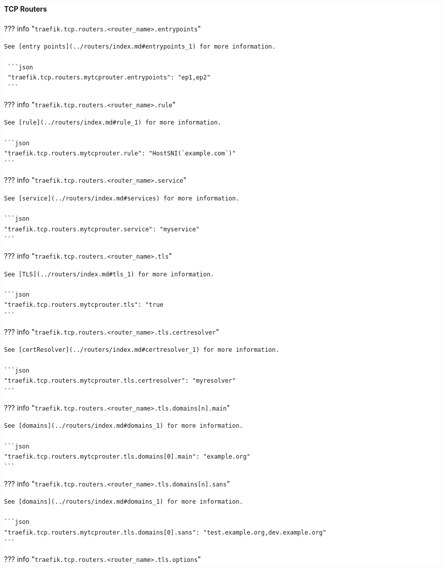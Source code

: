 #### TCP Routers

??? info "`traefik.tcp.routers.<router_name>.entrypoints`"
    
    See [entry points](../routers/index.md#entrypoints_1) for more information.
    
     ```json
     "traefik.tcp.routers.mytcprouter.entrypoints": "ep1,ep2"
     ```


??? info "`traefik.tcp.routers.<router_name>.rule`"
    
    See [rule](../routers/index.md#rule_1) for more information.
    
    ```json
    "traefik.tcp.routers.mytcprouter.rule": "HostSNI(`example.com`)"
    ```

??? info "`traefik.tcp.routers.<router_name>.service`"
    
    See [service](../routers/index.md#services) for more information.
    
    ```json
    "traefik.tcp.routers.mytcprouter.service": "myservice"
    ```

??? info "`traefik.tcp.routers.<router_name>.tls`"
    
    See [TLS](../routers/index.md#tls_1) for more information.
    
    ```json
    "traefik.tcp.routers.mytcprouter.tls": "true
    ```

??? info "`traefik.tcp.routers.<router_name>.tls.certresolver`"
    
    See [certResolver](../routers/index.md#certresolver_1) for more information.
    
    ```json
    "traefik.tcp.routers.mytcprouter.tls.certresolver": "myresolver"
    ```

??? info "`traefik.tcp.routers.<router_name>.tls.domains[n].main`"
    
    See [domains](../routers/index.md#domains_1) for more information.
    
    ```json
    "traefik.tcp.routers.mytcprouter.tls.domains[0].main": "example.org"
    ```

??? info "`traefik.tcp.routers.<router_name>.tls.domains[n].sans`"
    
    See [domains](../routers/index.md#domains_1) for more information.
    
    ```json
    "traefik.tcp.routers.mytcprouter.tls.domains[0].sans": "test.example.org,dev.example.org"
    ```

??? info "`traefik.tcp.routers.<router_name>.tls.options`"
    